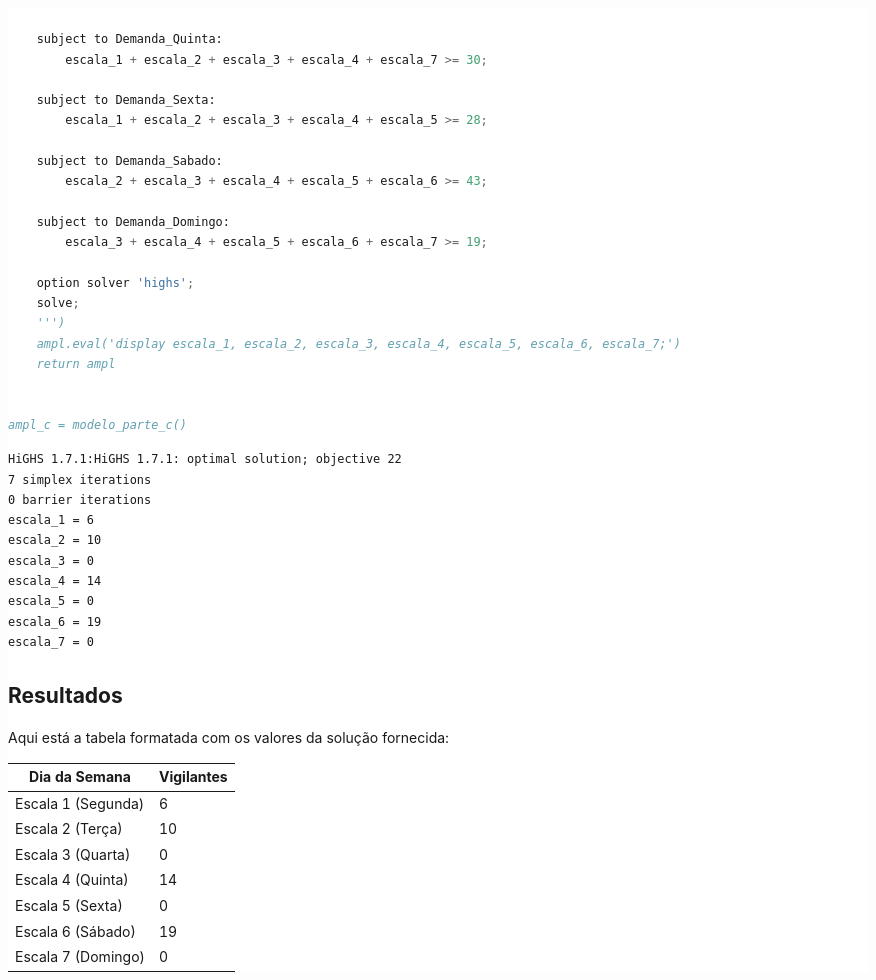 ```python

    subject to Demanda_Quinta:
        escala_1 + escala_2 + escala_3 + escala_4 + escala_7 >= 30;  

    subject to Demanda_Sexta:
        escala_1 + escala_2 + escala_3 + escala_4 + escala_5 >= 28;  

    subject to Demanda_Sabado:
        escala_2 + escala_3 + escala_4 + escala_5 + escala_6 >= 43;  

    subject to Demanda_Domingo:
        escala_3 + escala_4 + escala_5 + escala_6 + escala_7 >= 19;  

    option solver 'highs';
    solve;
    ''')
    ampl.eval('display escala_1, escala_2, escala_3, escala_4, escala_5, escala_6, escala_7;')
    return ampl


ampl_c = modelo_parte_c()

```

    HiGHS 1.7.1:HiGHS 1.7.1: optimal solution; objective 22
    7 simplex iterations
    0 barrier iterations
    escala_1 = 6
    escala_2 = 10
    escala_3 = 0
    escala_4 = 14
    escala_5 = 0
    escala_6 = 19
    escala_7 = 0
    


## Resultados
Aqui está a tabela formatada com os valores da solução fornecida:

| Dia da Semana      | Vigilantes |
|--------------------|------------|
| Escala 1 (Segunda) | 6          |
| Escala 2 (Terça)   | 10         |
| Escala 3 (Quarta)  | 0          |
| Escala 4 (Quinta)  | 14         |
| Escala 5 (Sexta)   | 0          |
| Escala 6 (Sábado)  | 19         |
| Escala 7 (Domingo) | 0          |
